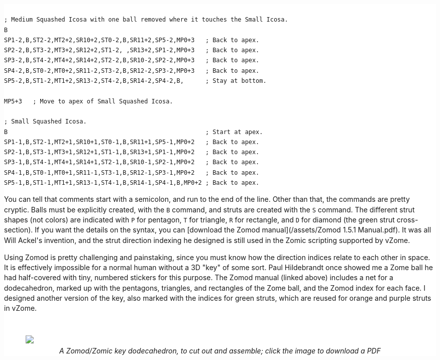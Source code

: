 ```

; Medium Squashed Icosa with one ball removed where it touches the Small Icosa.
B
SP1-2,B,ST2-2,MT2+2,SR10+2,ST0-2,B,SR11+2,SP5-2,MP0+3	; Back to apex.
SP2-2,B,ST3-2,MT3+2,SR12+2,ST1-2, ,SR13+2,SP1-2,MP0+3	; Back to apex.
SP3-2,B,ST4-2,MT4+2,SR14+2,ST2-2,B,SR10-2,SP2-2,MP0+3	; Back to apex.
SP4-2,B,ST0-2,MT0+2,SR11-2,ST3-2,B,SR12-2,SP3-2,MP0+3	; Back to apex.
SP5-2,B,ST1-2,MT1+2,SR13-2,ST4-2,B,SR14-2,SP4-2,B,		; Stay at bottom.

MP5+3	; Move to apex of Small Squashed Icosa.

; Small Squashed Icosa.
B														; Start at apex.
SP1-1,B,ST2-1,MT2+1,SR10+1,ST0-1,B,SR11+1,SP5-1,MP0+2	; Back to apex.
SP2-1,B,ST3-1,MT3+1,SR12+1,ST1-1,B,SR13+1,SP1-1,MP0+2	; Back to apex.
SP3-1,B,ST4-1,MT4+1,SR14+1,ST2-1,B,SR10-1,SP2-1,MP0+2	; Back to apex.
SP4-1,B,ST0-1,MT0+1,SR11-1,ST3-1,B,SR12-1,SP3-1,MP0+2	; Back to apex.
SP5-1,B,ST1-1,MT1+1,SR13-1,ST4-1,B,SR14-1,SP4-1,B,MP0+2	; Back to apex.
```

You can tell that comments start with a semicolon, and run to the end of the line.
Other than that, the commands are pretty cryptic.
Balls must be explicitly created, with the `B` command, and struts are created
with the `S` command.  The different strut shapes (not colors) are indicated
with `P` for pentagon, `T` for triangle, `R` for rectangle, and `D` for diamond
(the green strut cross-section).
If you want the details on the syntax, you can
[download the Zomod manual](/assets/Zomod 1.5.1 Manual.pdf).
It was all Will Ackel's invention, and the strut direction indexing he designed is still used
in the Zomic scripting supported by vZome.

Using Zomod is pretty challenging and painstaking, since you must know how the
direction indices relate to each other in space.
It is effectively impossible for a normal human without a 3D "key" of some sort.
Paul Hildebrandt once showed me a Zome ball he had half-covered with tiny, numbered stickers
for this purpose.
The Zomod manual (linked above) includes a net for a dodecahedron,
marked up with the pentagons, triangles, and rectangles of the Zome ball, and the Zomod
index for each face.
I designed another version of the key, also marked with the indices for green struts,
which are reused for orange and purple struts in vZome.


<figure style="margin: 5%">
  <a href="/assets/vZomeKey.pdf">
    <img  style="width: 100%" src="https://www.vzome.com/zomod/vZomeKey.png" >
  </a>
  <figcaption style="text-align: center; font-style: italic;">
    A Zomod/Zomic key dodecahedron, to cut out and assemble; click the image to download a PDF
  </figcaption>
</figure>
